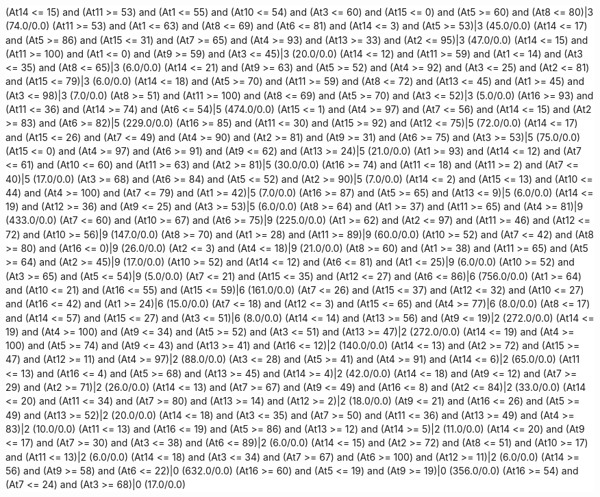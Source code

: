 (At14 <= 15) and (At11 >= 53) and (At1 <= 55) and (At10 <= 54) and (At3 <= 60) and (At15 <= 0) and (At5 >= 60) and (At8 <= 80)|3 (74.0/0.0)
(At11 >= 53) and (At1 <= 63) and (At8 <= 69) and (At6 <= 81) and (At14 <= 3) and (At5 >= 53)|3 (45.0/0.0)
(At14 <= 17) and (At5 >= 86) and (At15 <= 31) and (At7 >= 65) and (At4 >= 93) and (At13 >= 33) and (At2 <= 95)|3 (47.0/0.0)
(At14 <= 15) and (At11 >= 100) and (At1 <= 0) and (At9 >= 59) and (At3 <= 45)|3 (20.0/0.0)
(At14 <= 12) and (At11 >= 59) and (At1 <= 14) and (At3 <= 35) and (At8 <= 65)|3 (6.0/0.0)
(At14 <= 21) and (At9 >= 63) and (At5 >= 52) and (At4 >= 92) and (At3 <= 25) and (At2 <= 81) and (At15 <= 79)|3 (6.0/0.0)
(At14 <= 18) and (At5 >= 70) and (At11 >= 59) and (At8 <= 72) and (At13 <= 45) and (At1 >= 45) and (At3 <= 98)|3 (7.0/0.0)
(At8 >= 51) and (At11 >= 100) and (At8 <= 69) and (At5 >= 70) and (At3 <= 52)|3 (5.0/0.0)
(At16 >= 93) and (At11 <= 36) and (At14 >= 74) and (At6 <= 54)|5 (474.0/0.0)
(At15 <= 1) and (At4 >= 97) and (At7 <= 56) and (At14 <= 15) and (At2 >= 83) and (At6 >= 82)|5 (229.0/0.0)
(At16 >= 85) and (At11 <= 30) and (At15 >= 92) and (At12 <= 75)|5 (72.0/0.0)
(At14 <= 17) and (At15 <= 26) and (At7 <= 49) and (At4 >= 90) and (At2 >= 81) and (At9 >= 31) and (At6 >= 75) and (At3 >= 53)|5 (75.0/0.0)
(At15 <= 0) and (At4 >= 97) and (At6 >= 91) and (At9 <= 62) and (At13 >= 24)|5 (21.0/0.0)
(At1 >= 93) and (At14 <= 12) and (At7 <= 61) and (At10 <= 60) and (At11 >= 63) and (At2 >= 81)|5 (30.0/0.0)
(At16 >= 74) and (At11 <= 18) and (At11 >= 2) and (At7 <= 40)|5 (17.0/0.0)
(At3 >= 68) and (At6 >= 84) and (At5 <= 52) and (At2 >= 90)|5 (7.0/0.0)
(At14 <= 2) and (At15 <= 13) and (At10 <= 44) and (At4 >= 100) and (At7 <= 79) and (At1 >= 42)|5 (7.0/0.0)
(At16 >= 87) and (At5 >= 65) and (At13 <= 9)|5 (6.0/0.0)
(At14 <= 19) and (At12 >= 36) and (At9 <= 25) and (At3 >= 53)|5 (6.0/0.0)
(At8 >= 64) and (At1 >= 37) and (At11 >= 65) and (At4 >= 81)|9 (433.0/0.0)
(At7 <= 60) and (At10 >= 67) and (At6 >= 75)|9 (225.0/0.0)
(At1 >= 62) and (At2 <= 97) and (At11 >= 46) and (At12 <= 72) and (At10 >= 56)|9 (147.0/0.0)
(At8 >= 70) and (At1 >= 28) and (At11 >= 89)|9 (60.0/0.0)
(At10 >= 52) and (At7 <= 42) and (At8 >= 80) and (At16 <= 0)|9 (26.0/0.0)
(At2 <= 3) and (At4 <= 18)|9 (21.0/0.0)
(At8 >= 60) and (At1 >= 38) and (At11 >= 65) and (At5 >= 64) and (At2 >= 45)|9 (17.0/0.0)
(At10 >= 52) and (At14 <= 12) and (At6 <= 81) and (At1 <= 25)|9 (6.0/0.0)
(At10 >= 52) and (At3 >= 65) and (At5 <= 54)|9 (5.0/0.0)
(At7 <= 21) and (At15 <= 35) and (At12 <= 27) and (At6 <= 86)|6 (756.0/0.0)
(At1 >= 64) and (At10 <= 21) and (At16 <= 55) and (At15 <= 59)|6 (161.0/0.0)
(At7 <= 26) and (At15 <= 37) and (At12 <= 32) and (At10 <= 27) and (At16 <= 42) and (At1 >= 24)|6 (15.0/0.0)
(At7 <= 18) and (At12 <= 3) and (At15 <= 65) and (At4 >= 77)|6 (8.0/0.0)
(At8 <= 17) and (At14 <= 57) and (At15 <= 27) and (At3 <= 51)|6 (8.0/0.0)
(At14 <= 14) and (At13 >= 56) and (At9 <= 19)|2 (272.0/0.0)
(At14 <= 19) and (At4 >= 100) and (At9 <= 34) and (At5 >= 52) and (At3 <= 51) and (At13 >= 47)|2 (272.0/0.0)
(At14 <= 19) and (At4 >= 100) and (At5 >= 74) and (At9 <= 43) and (At13 >= 41) and (At16 <= 12)|2 (140.0/0.0)
(At14 <= 13) and (At2 >= 72) and (At15 >= 47) and (At12 >= 11) and (At4 >= 97)|2 (88.0/0.0)
(At3 <= 28) and (At5 >= 41) and (At4 >= 91) and (At14 <= 6)|2 (65.0/0.0)
(At11 <= 13) and (At16 <= 4) and (At5 >= 68) and (At13 >= 45) and (At14 >= 4)|2 (42.0/0.0)
(At14 <= 18) and (At9 <= 12) and (At7 >= 29) and (At2 >= 71)|2 (26.0/0.0)
(At14 <= 13) and (At7 >= 67) and (At9 <= 49) and (At16 <= 8) and (At2 <= 84)|2 (33.0/0.0)
(At14 <= 20) and (At11 <= 34) and (At7 >= 80) and (At13 >= 14) and (At12 >= 2)|2 (18.0/0.0)
(At9 <= 21) and (At16 <= 26) and (At5 >= 49) and (At13 >= 52)|2 (20.0/0.0)
(At14 <= 18) and (At3 <= 35) and (At7 >= 50) and (At11 <= 36) and (At13 >= 49) and (At4 >= 83)|2 (10.0/0.0)
(At11 <= 13) and (At16 <= 19) and (At5 >= 86) and (At13 >= 12) and (At14 >= 5)|2 (11.0/0.0)
(At14 <= 20) and (At9 <= 17) and (At7 >= 30) and (At3 <= 38) and (At6 <= 89)|2 (6.0/0.0)
(At14 <= 15) and (At2 >= 72) and (At8 <= 51) and (At10 >= 17) and (At11 <= 13)|2 (6.0/0.0)
(At14 <= 18) and (At3 <= 34) and (At7 >= 67) and (At6 >= 100) and (At12 >= 11)|2 (6.0/0.0)
(At14 >= 56) and (At9 >= 58) and (At6 <= 22)|0 (632.0/0.0)
(At16 >= 60) and (At5 <= 19) and (At9 >= 19)|0 (356.0/0.0)
(At16 >= 54) and (At7 <= 24) and (At3 >= 68)|0 (17.0/0.0)